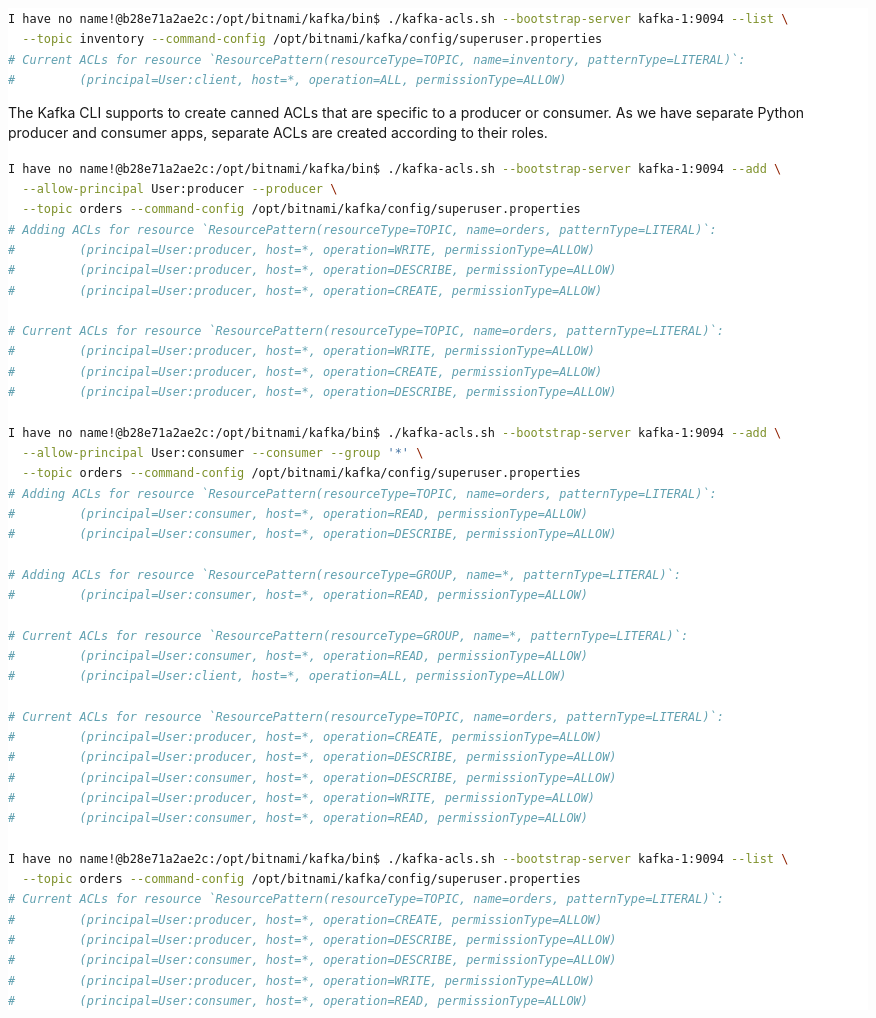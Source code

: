 ```bash
I have no name!@b28e71a2ae2c:/opt/bitnami/kafka/bin$ ./kafka-acls.sh --bootstrap-server kafka-1:9094 --list \
  --topic inventory --command-config /opt/bitnami/kafka/config/superuser.properties
# Current ACLs for resource `ResourcePattern(resourceType=TOPIC, name=inventory, patternType=LITERAL)`: 
#         (principal=User:client, host=*, operation=ALL, permissionType=ALLOW) 
```

The Kafka CLI supports to create canned ACLs that are specific to a producer or consumer. As we have separate Python producer and consumer apps, separate ACLs are created according to their roles.

```bash
I have no name!@b28e71a2ae2c:/opt/bitnami/kafka/bin$ ./kafka-acls.sh --bootstrap-server kafka-1:9094 --add \
  --allow-principal User:producer --producer \
  --topic orders --command-config /opt/bitnami/kafka/config/superuser.properties
# Adding ACLs for resource `ResourcePattern(resourceType=TOPIC, name=orders, patternType=LITERAL)`: 
#         (principal=User:producer, host=*, operation=WRITE, permissionType=ALLOW)
#         (principal=User:producer, host=*, operation=DESCRIBE, permissionType=ALLOW)
#         (principal=User:producer, host=*, operation=CREATE, permissionType=ALLOW) 

# Current ACLs for resource `ResourcePattern(resourceType=TOPIC, name=orders, patternType=LITERAL)`: 
#         (principal=User:producer, host=*, operation=WRITE, permissionType=ALLOW)
#         (principal=User:producer, host=*, operation=CREATE, permissionType=ALLOW)
#         (principal=User:producer, host=*, operation=DESCRIBE, permissionType=ALLOW) 

I have no name!@b28e71a2ae2c:/opt/bitnami/kafka/bin$ ./kafka-acls.sh --bootstrap-server kafka-1:9094 --add \
  --allow-principal User:consumer --consumer --group '*' \
  --topic orders --command-config /opt/bitnami/kafka/config/superuser.properties
# Adding ACLs for resource `ResourcePattern(resourceType=TOPIC, name=orders, patternType=LITERAL)`: 
#         (principal=User:consumer, host=*, operation=READ, permissionType=ALLOW)
#         (principal=User:consumer, host=*, operation=DESCRIBE, permissionType=ALLOW) 

# Adding ACLs for resource `ResourcePattern(resourceType=GROUP, name=*, patternType=LITERAL)`: 
#         (principal=User:consumer, host=*, operation=READ, permissionType=ALLOW) 

# Current ACLs for resource `ResourcePattern(resourceType=GROUP, name=*, patternType=LITERAL)`: 
#         (principal=User:consumer, host=*, operation=READ, permissionType=ALLOW)
#         (principal=User:client, host=*, operation=ALL, permissionType=ALLOW) 

# Current ACLs for resource `ResourcePattern(resourceType=TOPIC, name=orders, patternType=LITERAL)`: 
#         (principal=User:producer, host=*, operation=CREATE, permissionType=ALLOW)
#         (principal=User:producer, host=*, operation=DESCRIBE, permissionType=ALLOW)
#         (principal=User:consumer, host=*, operation=DESCRIBE, permissionType=ALLOW)
#         (principal=User:producer, host=*, operation=WRITE, permissionType=ALLOW)
#         (principal=User:consumer, host=*, operation=READ, permissionType=ALLOW) 

I have no name!@b28e71a2ae2c:/opt/bitnami/kafka/bin$ ./kafka-acls.sh --bootstrap-server kafka-1:9094 --list \
  --topic orders --command-config /opt/bitnami/kafka/config/superuser.properties
# Current ACLs for resource `ResourcePattern(resourceType=TOPIC, name=orders, patternType=LITERAL)`: 
#         (principal=User:producer, host=*, operation=CREATE, permissionType=ALLOW)
#         (principal=User:producer, host=*, operation=DESCRIBE, permissionType=ALLOW)
#         (principal=User:consumer, host=*, operation=DESCRIBE, permissionType=ALLOW)
#         (principal=User:producer, host=*, operation=WRITE, permissionType=ALLOW)
#         (principal=User:consumer, host=*, operation=READ, permissionType=ALLOW) 
```
